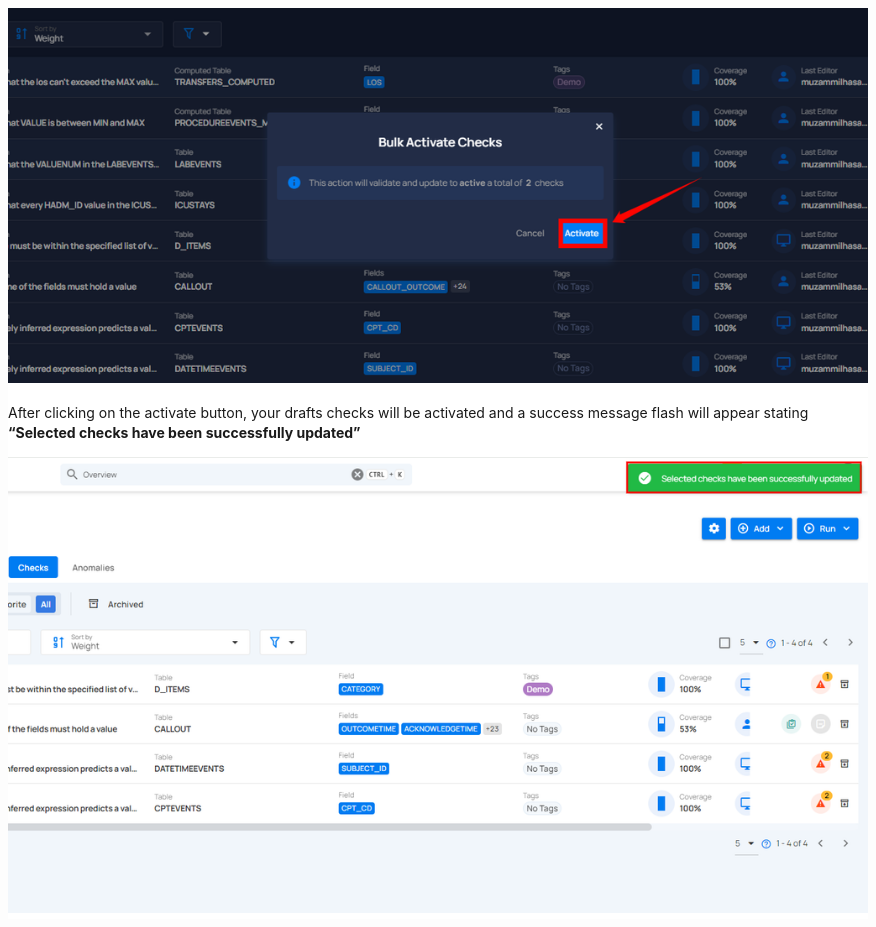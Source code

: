![modal-window](../assets/checks/manage-checks/modal-window-dark-97.png#only-dark)

After clicking on the activate button, your drafts checks will be activated and a success message flash will appear stating **“Selected checks have been successfully updated”**

![success-msg](../assets/checks/manage-checks/success-msg-light-98.png#only-light)